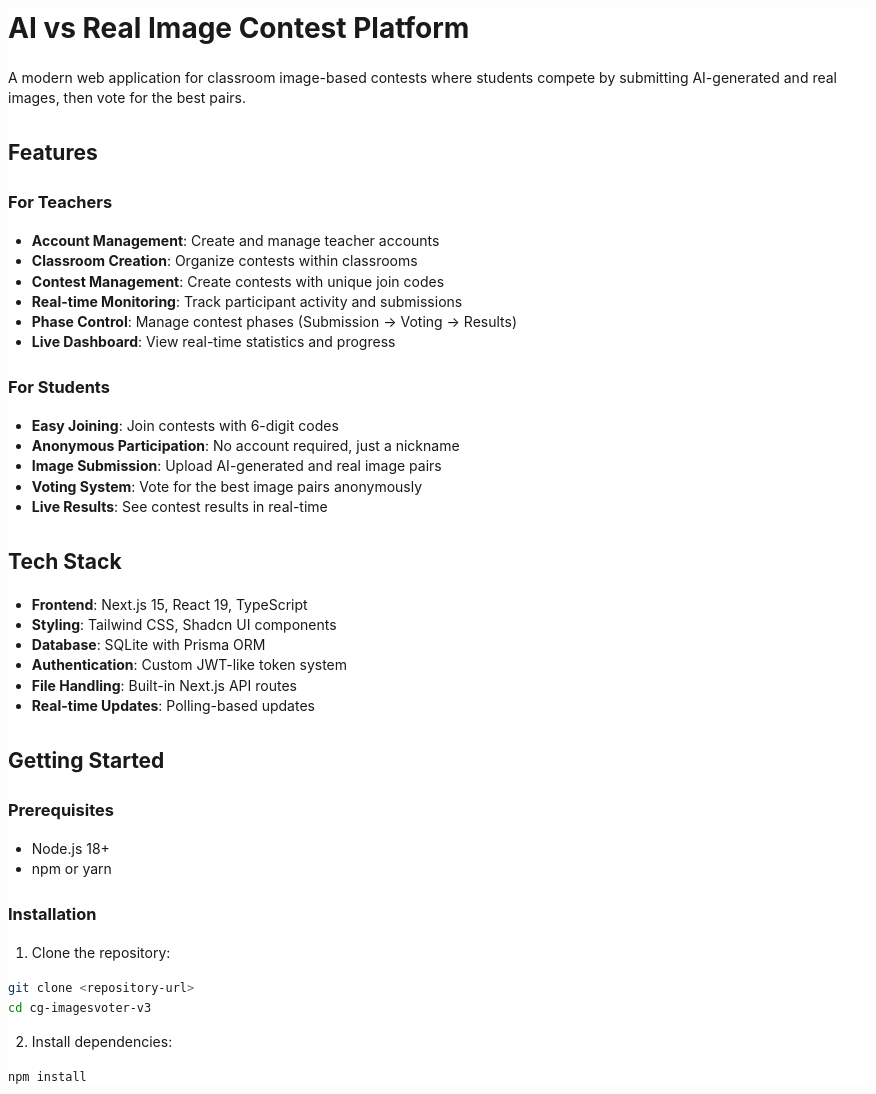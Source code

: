 # AI vs Real Image Contest Platform

A modern web application for classroom image-based contests where students compete by submitting AI-generated and real images, then vote for the best pairs.

## Features

### For Teachers
- **Account Management**: Create and manage teacher accounts
- **Classroom Creation**: Organize contests within classrooms
- **Contest Management**: Create contests with unique join codes
- **Real-time Monitoring**: Track participant activity and submissions
- **Phase Control**: Manage contest phases (Submission → Voting → Results)
- **Live Dashboard**: View real-time statistics and progress

### For Students
- **Easy Joining**: Join contests with 6-digit codes
- **Anonymous Participation**: No account required, just a nickname
- **Image Submission**: Upload AI-generated and real image pairs
- **Voting System**: Vote for the best image pairs anonymously
- **Live Results**: See contest results in real-time

## Tech Stack

- **Frontend**: Next.js 15, React 19, TypeScript
- **Styling**: Tailwind CSS, Shadcn UI components
- **Database**: SQLite with Prisma ORM
- **Authentication**: Custom JWT-like token system
- **File Handling**: Built-in Next.js API routes
- **Real-time Updates**: Polling-based updates

## Getting Started

### Prerequisites
- Node.js 18+ 
- npm or yarn

### Installation

1. Clone the repository:
```bash
git clone <repository-url>
cd cg-imagesvoter-v3
```

2. Install dependencies:
```bash
npm install
```
